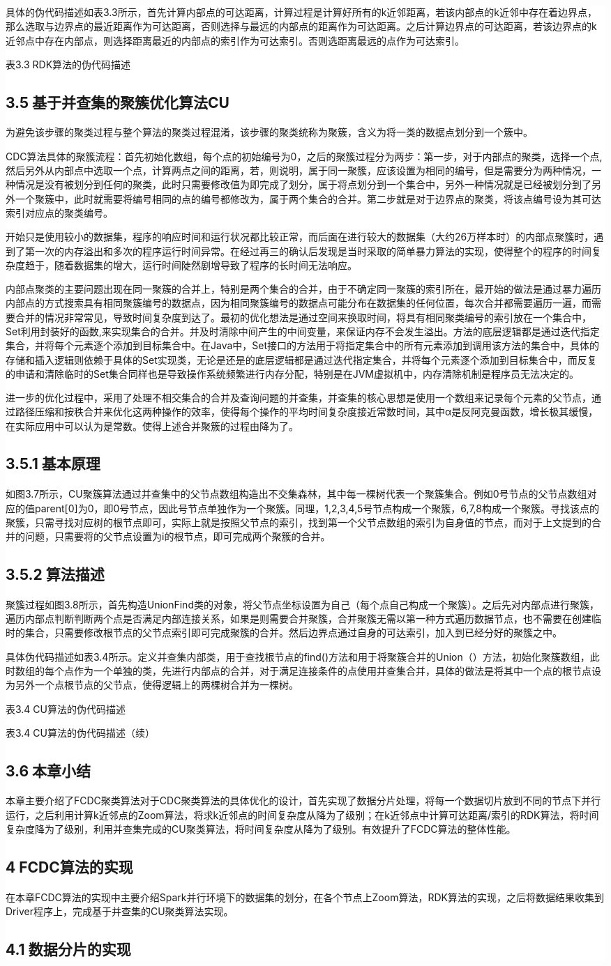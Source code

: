 具体的伪代码描述如表3.3所示，首先计算内部点的可达距离，计算过程是计算好所有的k近邻距离，若该内部点的k近邻中存在着边界点，那么选取与边界点的最近距离作为可达距离，否则选择与最远的内部点的距离作为可达距离。之后计算边界点的可达距离，若该边界点的k近邻点中存在内部点，则选择距离最近的内部点的索引作为可达索引。否则选距离最远的点作为可达索引。

表3.3 RDK算法的伪代码描述

## 3.5 基于并查集的聚簇优化算法CU

为避免该步骤的聚类过程与整个算法的聚类过程混淆，该步骤的聚类统称为聚簇，含义为将一类的数据点划分到一个簇中。

CDC算法具体的聚簇流程：首先初始化数组，每个点的初始编号为0，之后的聚簇过程分为两步：第一步，对于内部点的聚类，选择一个点,然后另外从内部点中选取一个点，计算两点之间的距离，若，则说明，属于同一聚簇，应该设置为相同的编号，但是需要分为两种情况，一种情况是没有被划分到任何的聚类，此时只需要修改值为即完成了划分，属于将点划分到一个集合中，另外一种情况就是已经被划分到了另外一个聚簇中，此时就需要将编号相同的点的编号都修改为，属于两个集合的合并。第二步就是对于边界点的聚类，将该点编号设为其可达索引对应点的聚类编号。

开始只是使用较小的数据集，程序的响应时间和运行状况都比较正常，而后面在进行较大的数据集（大约26万样本时）的内部点聚簇时，遇到了第一次的内存溢出和多次的程序运行时间异常。在经过再三的确认后发现是当时采取的简单暴力算法的实现，使得整个的程序的时间复杂度趋于，随着数据集的增大，运行时间陡然剧增导致了程序的长时间无法响应。

内部点聚类的主要问题出现在同一聚簇的合并上，特别是两个集合的合并，由于不确定同一聚簇的索引所在，最开始的做法是通过暴力遍历内部点的方式搜索具有相同聚簇编号的数据点，因为相同聚簇编号的数据点可能分布在数据集的任何位置，每次合并都需要遍历一遍，而需要合并的情况非常常见，导致时间复杂度到达了。最初的优化想法是通过空间来换取时间，将具有相同聚类编号的索引放在一个集合中，Set利用封装好的函数,来实现集合的合并。并及时清除中间产生的中间变量，来保证内存不会发生溢出。方法的底层逻辑都是通过迭代指定集合，并将每个元素逐个添加到目标集合中。在Java中，Set接口的方法用于将指定集合中的所有元素添加到调用该方法的集合中，具体的存储和插入逻辑则依赖于具体的Set实现类，无论是还是的底层逻辑都是通过迭代指定集合，并将每个元素逐个添加到目标集合中，而反复的申请和清除临时的Set集合同样也是导致操作系统频繁进行内存分配，特别是在JVM虚拟机中，内存清除机制是程序员无法决定的。

进一步的优化过程中，采用了处理不相交集合的合并及查询问题的并查集，并查集的核心思想是使用一个数组来记录每个元素的父节点，通过路径压缩和按秩合并来优化这两种操作的效率，使得每个操作的平均时间复杂度接近常数时间，其中α是反阿克曼函数，增长极其缓慢，在实际应用中可以认为是常数。使得上述合并聚簇的过程由降为了。

## 3.5.1 基本原理

如图3.7所示，CU聚簇算法通过并查集中的父节点数组构造出不交集森林，其中每一棵树代表一个聚簇集合。例如0号节点的父节点数组对应的值parent[0]为0，即0号节点，因此号节点单独作为一个聚簇。同理，1,2,3,4,5号节点构成一个聚簇，6,7,8构成一个聚簇。寻找该点的聚簇，只需寻找对应树的根节点即可，实际上就是按照父节点的索引，找到第一个父节点数组的索引为自身值的节点，而对于上文提到的合并的问题，只需要将的父节点设置为i的根节点，即可完成两个聚簇的合并。

## 3.5.2 算法描述

聚簇过程如图3.8所示，首先构造UnionFind类的对象，将父节点坐标设置为自己（每个点自己构成一个聚簇）。之后先对内部点进行聚簇，遍历内部点判断判断两个点是否满足内部连接关系，如果是则需要合并聚簇，合并聚簇无需以第一种方式遍历数据节点，也不需要在创建临时的集合，只需要修改根节点的父节点索引即可完成聚簇的合并。然后边界点通过自身的可达索引，加入到已经分好的聚簇之中。

具体伪代码描述如表3.4所示。定义并查集内部类，用于查找根节点的find()方法和用于将聚簇合并的Union（）方法，初始化聚簇数组，此时数组的每个点作为一个单独的类，先进行内部点的合并，对于满足连接条件的点使用并查集合并，具体的做法是将其中一个点的根节点设为另外一个点根节点的父节点，使得逻辑上的两棵树合并为一棵树。

表3.4 CU算法的伪代码描述

表3.4 CU算法的伪代码描述（续）

## 3.6 本章小结

本章主要介绍了FCDC聚类算法对于CDC聚类算法的具体优化的设计，首先实现了数据分片处理，将每一个数据切片放到不同的节点下并行运行，之后利用计算k近邻点的Zoom算法，将求k近邻点的时间复杂度从降为了级别；在k近邻点中计算可达距离/索引的RDK算法，将时间复杂度降为了级别，利用并查集完成的CU聚类算法，将时间复杂度从降为了级别。有效提升了FCDC算法的整体性能。

## 4 FCDC算法的实现

在本章FCDC算法的实现中主要介绍Spark并行环境下的数据集的划分，在各个节点上Zoom算法，RDK算法的实现，之后将数据结果收集到Driver程序上，完成基于并查集的CU聚类算法实现。

## 4.1 数据分片的实现
